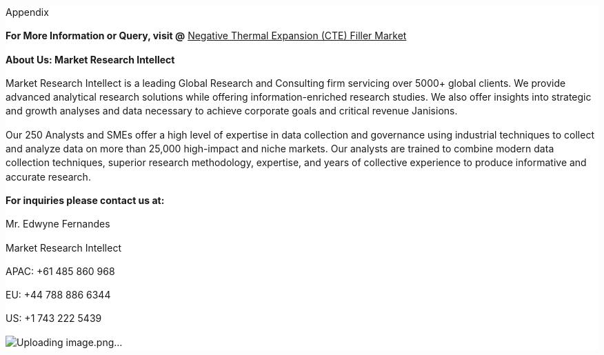 Appendix</span></em></p><p><span class="font-[700]"><strong>For More Information or Query, visit&nbsp;@</strong>&nbsp;</span><span class="font-[700]"><a href="https://www.marketresearchintellect.com/product/global-negative-thermal-expansion-cte-filler-market/?utm_source=Linkedin&utm_medium=865" target="_blank" data-tracking-control-name="article-ssr-frontend-pulse_little-text-block" data-tracking-will-navigate="" data-test-link="">Negative Thermal Expansion (CTE) Filler Market</a></span></p><p><strong><span class="font-[700]">About Us: Market Research Intellect</span></strong></p><p><span class="">Market Research Intellect is a leading Global Research and Consulting firm servicing over 5000+ global clients. We provide advanced analytical research solutions while offering information-enriched research studies.&nbsp;</span>We also offer insights into strategic and growth analyses and data necessary to achieve corporate goals and critical revenue Janisions.</p><p><span class="">Our 250 Analysts and SMEs offer a high level of expertise in data collection and governance using industrial techniques to collect and analyze data on more than 25,000 high-impact and niche markets. Our analysts are trained to combine modern data collection techniques, superior research methodology, expertise, and years of collective experience to produce informative and accurate research.</span></p><p><strong>For inquiries please contact us at:</strong></p><p>Mr. Edwyne Fernandes</p><p>Market Research Intellect</p><p>APAC: +61 485 860 968</p><p>EU: +44 788 886 6344</p><p>US: +1 743 222 5439</p>
![Uploading image.png…]()
